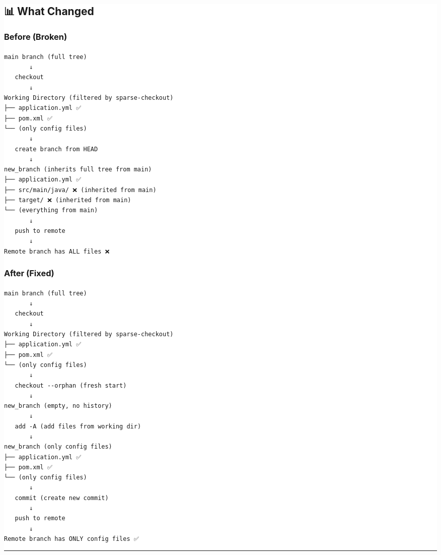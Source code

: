 
## 📊 **What Changed**

### **Before (Broken)**

```
main branch (full tree)
       ↓
   checkout
       ↓
Working Directory (filtered by sparse-checkout)
├── application.yml ✅
├── pom.xml ✅
└── (only config files)
       ↓
   create branch from HEAD
       ↓
new_branch (inherits full tree from main)
├── application.yml ✅
├── src/main/java/ ❌ (inherited from main)
├── target/ ❌ (inherited from main)
└── (everything from main)
       ↓
   push to remote
       ↓
Remote branch has ALL files ❌
```

### **After (Fixed)**

```
main branch (full tree)
       ↓
   checkout
       ↓
Working Directory (filtered by sparse-checkout)
├── application.yml ✅
├── pom.xml ✅
└── (only config files)
       ↓
   checkout --orphan (fresh start)
       ↓
new_branch (empty, no history)
       ↓
   add -A (add files from working dir)
       ↓
new_branch (only config files)
├── application.yml ✅
├── pom.xml ✅
└── (only config files)
       ↓
   commit (create new commit)
       ↓
   push to remote
       ↓
Remote branch has ONLY config files ✅
```

---
